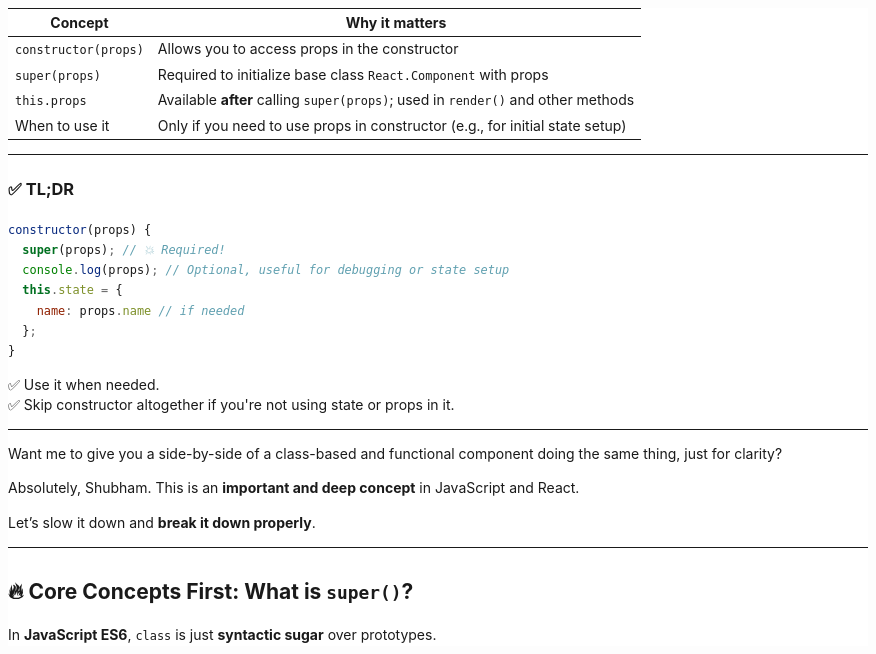 | Concept               | Why it matters                                                                 |
|-----------------------|--------------------------------------------------------------------------------|
| `constructor(props)`  | Allows you to access props in the constructor                                 |
| `super(props)`        | Required to initialize base class `React.Component` with props                 |
| `this.props`          | Available **after** calling `super(props)`; used in `render()` and other methods |
| When to use it        | Only if you need to use props in constructor (e.g., for initial state setup)   |

---

### ✅ TL;DR

```js
constructor(props) {
  super(props); // 💥 Required!
  console.log(props); // Optional, useful for debugging or state setup
  this.state = {
    name: props.name // if needed
  };
}
```

✅ Use it when needed.  
✅ Skip constructor altogether if you're not using state or props in it.

---

Want me to give you a side-by-side of a class-based and functional component doing the same thing, just for clarity?
























Absolutely, Shubham. This is an **important and deep concept** in JavaScript and React.

Let’s slow it down and **break it down properly**.

---

## 🔥 Core Concepts First: What is `super()`?

In **JavaScript ES6**, `class` is just **syntactic sugar** over prototypes.
